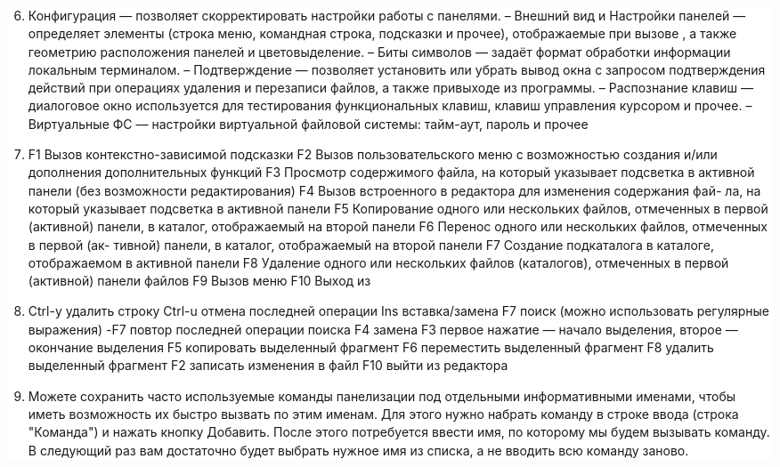 
6. Конфигурация — позволяет скорректировать настройки работы с панелями.
– Внешний вид и Настройки панелей — определяет элементы (строка меню, командная строка, подсказки и прочее), отображаемые при вызове , а также геометрию расположения панелей и цветовыделение.
– Биты символов — задаёт формат обработки информации локальным терминалом.
– Подтверждение — позволяет установить или убрать вывод окна с запросом подтверждения действий при операциях удаления и перезаписи файлов, а также привыходе из программы.
– Распознание клавиш — диалоговое окно используется для тестирования функциональных клавиш, клавиш управления курсором и прочее.
– Виртуальные ФС –– настройки виртуальной файловой системы: тайм-аут, пароль и прочее


7. F1 Вызов контекстно-зависимой подсказки
F2 Вызов пользовательского меню с возможностью создания и/или дополнения дополнительных функций
F3 Просмотр содержимого файла, на который указывает подсветка в активной панели (без возможности редактирования)
F4 Вызов встроенного в редактора для изменения содержания фай- ла, на который указывает подсветка в активной панели
F5 Копирование одного или нескольких файлов, отмеченных в первой (активной) панели, в каталог, отображаемый на второй панели
F6 Перенос одного или нескольких файлов, отмеченных в первой (ак- тивной) панели, в каталог, отображаемый на второй панели
F7 Создание подкаталога в каталоге, отображаемом в активной панели
F8 Удаление одного или нескольких файлов (каталогов), отмеченных
в первой (активной) панели файлов
F9 Вызов меню
F10 Выход из


8. Ctrl-y удалить строку
Ctrl-u отмена последней операции
Ins вставка/замена
F7 поиск (можно использовать регулярные выражения)
-F7 повтор последней операции поиска
F4 замена
F3 первое нажатие — начало выделения, второе — окончание
выделения
F5 копировать выделенный фрагмент
F6 переместить выделенный фрагмент
F8 удалить выделенный фрагмент
F2 записать изменения в файл
F10 выйти из редактора


9. Можете сохранить часто используемые команды панелизации под отдельными информативными именами, чтобы иметь возможность их быстро вызвать по этим именам. Для этого нужно набрать команду в строке ввода (строка "Команда") и нажать кнопку Добавить. После этого потребуется ввести имя, по которому мы будем вызывать команду. В следующий раз вам достаточно будет выбрать нужное имя из списка, а не вводить всю команду заново.